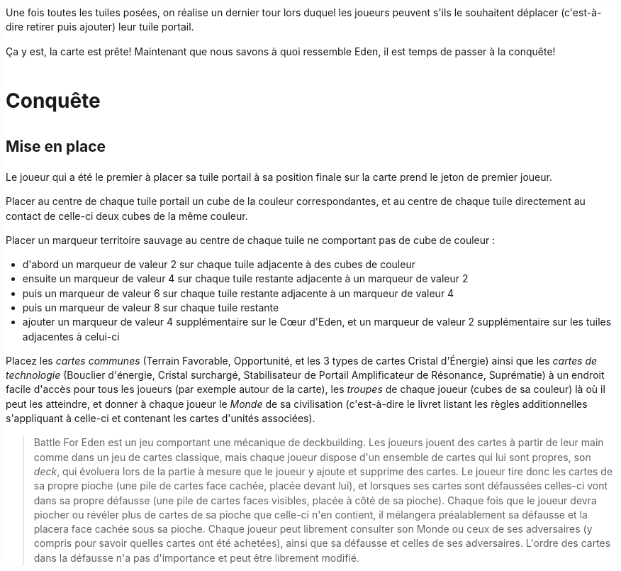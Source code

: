 Une fois toutes les tuiles posées, on réalise un dernier tour
lors duquel les joueurs peuvent s'ils le souhaitent déplacer (c'est-à-dire retirer puis ajouter) leur tuile portail.

Ça y est, la carte est prête!
Maintenant que nous savons à quoi ressemble Eden,
il est temps de passer à la conquête!


# Conquête

## Mise en place

Le joueur qui a été le premier à placer sa tuile portail
à sa position finale sur la carte prend le jeton
de premier joueur.

Placer au centre de chaque tuile portail un cube de la couleur
correspondantes, et au centre de chaque tuile directement
au contact de celle-ci deux cubes de la même couleur.

Placer un marqueur territoire sauvage au centre de chaque tuile
ne comportant pas de cube de couleur :
- d'abord un marqueur de valeur 2 sur chaque tuile adjacente
  à des cubes de couleur
- ensuite un marqueur de valeur 4 sur chaque tuile restante
  adjacente à un marqueur de valeur 2
- puis un marqueur de valeur 6 sur chaque tuile restante
  adjacente à un marqueur de valeur 4
- puis un marqueur de valeur 8 sur chaque tuile restante
- ajouter un marqueur de valeur 4 supplémentaire sur le Cœur d'Eden, et un marqueur de valeur 2 supplémentaire sur les tuiles adjacentes à celui-ci

Placez les *cartes communes* (Terrain Favorable, Opportunité, et les 3 types de cartes Cristal d'Énergie)
ainsi que les *cartes de technologie* (Bouclier d'énergie,  Cristal surchargé, Stabilisateur de Portail
Amplificateur de Résonance, Suprématie)
à un endroit facile d'accès pour tous les joueurs (par exemple autour de la carte),
les *troupes* de chaque joueur (cubes de sa couleur) là où il peut les atteindre,
et donner à chaque joueur le *Monde* de sa civilisation
(c'est-à-dire le livret listant les règles additionnelles
s'appliquant à celle-ci et contenant les cartes d'unités associées).

> Battle For Eden est un jeu comportant une mécanique
de deckbuilding. Les joueurs jouent des cartes à partir
de leur main comme dans un jeu de cartes classique,
mais chaque joueur dispose d'un ensemble de cartes
qui lui sont propres, son *deck*, qui évoluera lors
de la partie à mesure que le joueur y ajoute et supprime
des cartes.
Le joueur tire donc les cartes de sa propre pioche
(une pile de cartes face cachée, placée devant lui),
et lorsques ses cartes sont défaussées celles-ci vont
dans sa propre défausse
(une pile de cartes faces visibles, placée à côté de sa pioche).
Chaque fois que le joueur devra piocher ou révéler plus de cartes
de sa pioche que celle-ci n'en contient,
il mélangera préalablement sa défausse et la placera
face cachée sous sa pioche.
Chaque joueur peut librement consulter son Monde ou ceux de ses
adversaires (y compris pour savoir quelles cartes ont été
achetées), ainsi que sa défausse et celles de ses adversaires.
L'ordre des cartes dans la défausse n'a pas d'importance
et peut être librement modifié.